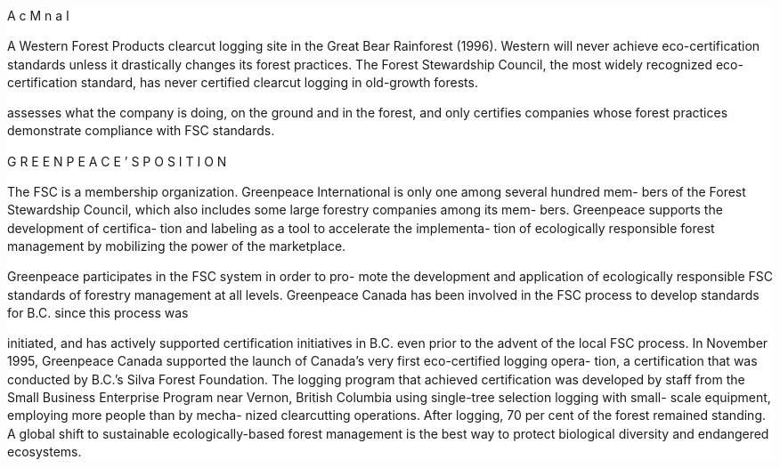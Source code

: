 A
c
M
n
a
I

A Western Forest Products
clearcut logging site in the
Great Bear Rainforest (1996).
Western will never achieve
eco-certification standards
unless it drastically changes
its forest practices. The
Forest Stewardship Council,
the most widely recognized
eco-certification standard,
has never certified clearcut
logging in old-growth forests.

assesses what the company is doing, on the ground and
in the forest, and only certifies companies whose forest
practices demonstrate compliance with FSC standards.

G R E E N P E A C E ’ S   P O S I T I O N

The FSC is a membership organization. Greenpeace
International is only one among several hundred mem-
bers of the Forest Stewardship Council, which also
includes some large forestry companies among its mem-
bers. Greenpeace supports the development of certifica-
tion and labeling as a tool to accelerate the implementa-
tion of ecologically responsible forest management by
mobilizing the power of the marketplace.

Greenpeace participates in the FSC system in order to pro-
mote the development and application of ecologically
responsible FSC standards of forestry management at all
levels. Greenpeace Canada has been involved in the FSC
process to develop standards for B.C. since this process was

initiated, and has actively supported certification initiatives
in B.C. even prior to the advent of the local FSC process.
In November 1995, Greenpeace Canada supported the
launch of Canada’s very first eco-certified logging opera-
tion, a certification that was conducted by B.C.’s Silva
Forest Foundation. The logging program that achieved
certification was developed by staff from the Small
Business Enterprise Program near Vernon, British
Columbia using single-tree selection logging with small-
scale equipment, employing more people than by mecha-
nized clearcutting operations. After logging, 70 per cent of
the forest remained standing. A global shift to sustainable
ecologically-based forest management is the best way to
protect biological diversity and endangered ecosystems.
